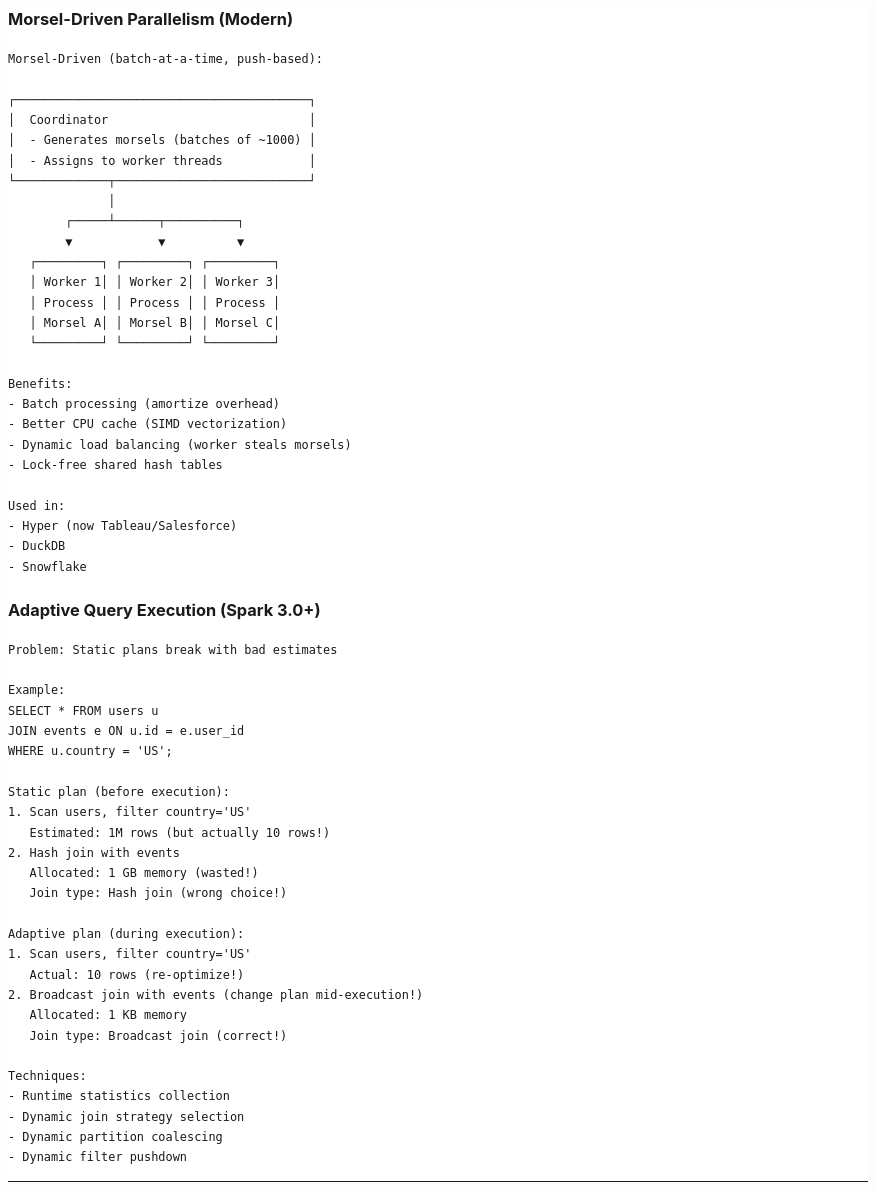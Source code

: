 ### Morsel-Driven Parallelism (Modern)

```
Morsel-Driven (batch-at-a-time, push-based):

┌─────────────────────────────────────────┐
│  Coordinator                            │
│  - Generates morsels (batches of ~1000) │
│  - Assigns to worker threads            │
└─────────────┬───────────────────────────┘
              │
        ┌─────┴──────┬──────────┐
        ▼            ▼          ▼
   ┌─────────┐ ┌─────────┐ ┌─────────┐
   │ Worker 1│ │ Worker 2│ │ Worker 3│
   │ Process │ │ Process │ │ Process │
   │ Morsel A│ │ Morsel B│ │ Morsel C│
   └─────────┘ └─────────┘ └─────────┘

Benefits:
- Batch processing (amortize overhead)
- Better CPU cache (SIMD vectorization)
- Dynamic load balancing (worker steals morsels)
- Lock-free shared hash tables

Used in:
- Hyper (now Tableau/Salesforce)
- DuckDB
- Snowflake
```

### Adaptive Query Execution (Spark 3.0+)

```
Problem: Static plans break with bad estimates

Example:
SELECT * FROM users u
JOIN events e ON u.id = e.user_id
WHERE u.country = 'US';

Static plan (before execution):
1. Scan users, filter country='US'
   Estimated: 1M rows (but actually 10 rows!)
2. Hash join with events
   Allocated: 1 GB memory (wasted!)
   Join type: Hash join (wrong choice!)

Adaptive plan (during execution):
1. Scan users, filter country='US'
   Actual: 10 rows (re-optimize!)
2. Broadcast join with events (change plan mid-execution!)
   Allocated: 1 KB memory
   Join type: Broadcast join (correct!)

Techniques:
- Runtime statistics collection
- Dynamic join strategy selection
- Dynamic partition coalescing
- Dynamic filter pushdown
```

---